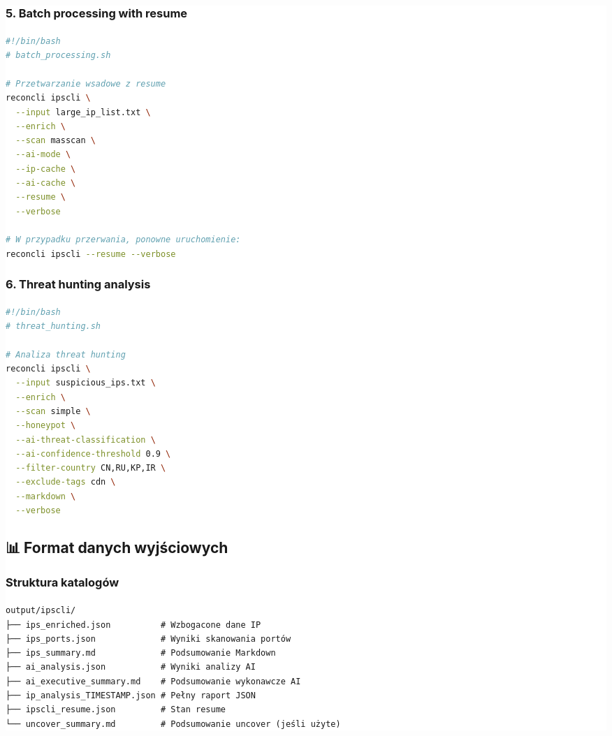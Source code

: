 ### 5. Batch processing with resume
```bash
#!/bin/bash
# batch_processing.sh

# Przetwarzanie wsadowe z resume
reconcli ipscli \
  --input large_ip_list.txt \
  --enrich \
  --scan masscan \
  --ai-mode \
  --ip-cache \
  --ai-cache \
  --resume \
  --verbose

# W przypadku przerwania, ponowne uruchomienie:
reconcli ipscli --resume --verbose
```

### 6. Threat hunting analysis
```bash
#!/bin/bash
# threat_hunting.sh

# Analiza threat hunting
reconcli ipscli \
  --input suspicious_ips.txt \
  --enrich \
  --scan simple \
  --honeypot \
  --ai-threat-classification \
  --ai-confidence-threshold 0.9 \
  --filter-country CN,RU,KP,IR \
  --exclude-tags cdn \
  --markdown \
  --verbose
```

## 📊 Format danych wyjściowych

### Struktura katalogów
```
output/ipscli/
├── ips_enriched.json          # Wzbogacone dane IP
├── ips_ports.json             # Wyniki skanowania portów
├── ips_summary.md             # Podsumowanie Markdown
├── ai_analysis.json           # Wyniki analizy AI
├── ai_executive_summary.md    # Podsumowanie wykonawcze AI
├── ip_analysis_TIMESTAMP.json # Pełny raport JSON
├── ipscli_resume.json         # Stan resume
└── uncover_summary.md         # Podsumowanie uncover (jeśli użyte)
```
